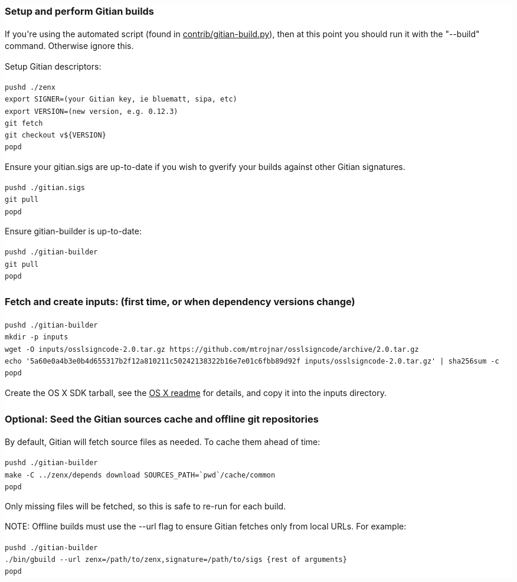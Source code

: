 ### Setup and perform Gitian builds

If you're using the automated script (found in [contrib/gitian-build.py](/contrib/gitian-build.py)), then at this point you should run it with the "--build" command. Otherwise ignore this.

Setup Gitian descriptors:

    pushd ./zenx
    export SIGNER=(your Gitian key, ie bluematt, sipa, etc)
    export VERSION=(new version, e.g. 0.12.3)
    git fetch
    git checkout v${VERSION}
    popd

Ensure your gitian.sigs are up-to-date if you wish to gverify your builds against other Gitian signatures.

    pushd ./gitian.sigs
    git pull
    popd

Ensure gitian-builder is up-to-date:

    pushd ./gitian-builder
    git pull
    popd


### Fetch and create inputs: (first time, or when dependency versions change)

    pushd ./gitian-builder
    mkdir -p inputs
    wget -O inputs/osslsigncode-2.0.tar.gz https://github.com/mtrojnar/osslsigncode/archive/2.0.tar.gz
    echo '5a60e0a4b3e0b4d655317b2f12a810211c50242138322b16e7e01c6fbb89d92f inputs/osslsigncode-2.0.tar.gz' | sha256sum -c
    popd

Create the OS X SDK tarball, see the [OS X readme](README_osx.md) for details, and copy it into the inputs directory.

### Optional: Seed the Gitian sources cache and offline git repositories

By default, Gitian will fetch source files as needed. To cache them ahead of time:

    pushd ./gitian-builder
    make -C ../zenx/depends download SOURCES_PATH=`pwd`/cache/common
    popd

Only missing files will be fetched, so this is safe to re-run for each build.

NOTE: Offline builds must use the --url flag to ensure Gitian fetches only from local URLs. For example:

    pushd ./gitian-builder
    ./bin/gbuild --url zenx=/path/to/zenx,signature=/path/to/sigs {rest of arguments}
    popd
